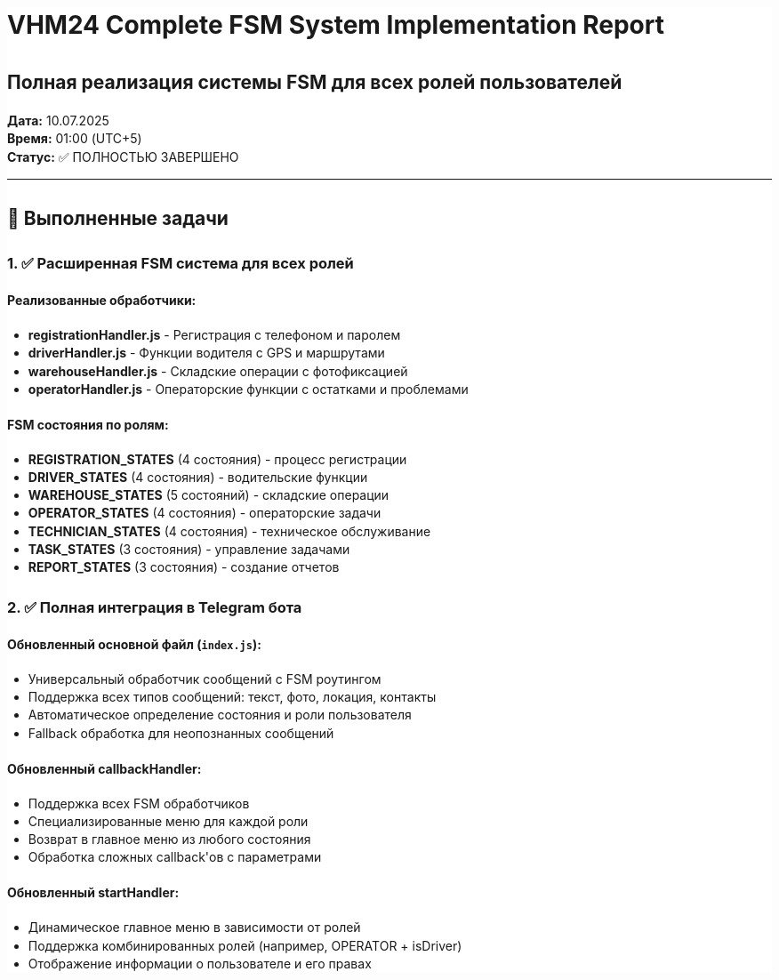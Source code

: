 # VHM24 Complete FSM System Implementation Report

## Полная реализация системы FSM для всех ролей пользователей

**Дата:** 10.07.2025  
**Время:** 01:00 (UTC+5)  
**Статус:** ✅ ПОЛНОСТЬЮ ЗАВЕРШЕНО

---

## 🎯 Выполненные задачи

### 1. ✅ Расширенная FSM система для всех ролей

#### Реализованные обработчики:

- **registrationHandler.js** - Регистрация с телефоном и паролем
- **driverHandler.js** - Функции водителя с GPS и маршрутами
- **warehouseHandler.js** - Складские операции с фотофиксацией
- **operatorHandler.js** - Операторские функции с остатками и проблемами

#### FSM состояния по ролям:

- **REGISTRATION_STATES** (4 состояния) - процесс регистрации
- **DRIVER_STATES** (4 состояния) - водительские функции
- **WAREHOUSE_STATES** (5 состояний) - складские операции
- **OPERATOR_STATES** (4 состояния) - операторские задачи
- **TECHNICIAN_STATES** (4 состояния) - техническое обслуживание
- **TASK_STATES** (3 состояния) - управление задачами
- **REPORT_STATES** (3 состояния) - создание отчетов

### 2. ✅ Полная интеграция в Telegram бота

#### Обновленный основной файл (`index.js`):

- Универсальный обработчик сообщений с FSM роутингом
- Поддержка всех типов сообщений: текст, фото, локация, контакты
- Автоматическое определение состояния и роли пользователя
- Fallback обработка для неопознанных сообщений

#### Обновленный callbackHandler:

- Поддержка всех FSM обработчиков
- Специализированные меню для каждой роли
- Возврат в главное меню из любого состояния
- Обработка сложных callback'ов с параметрами

#### Обновленный startHandler:

- Динамическое главное меню в зависимости от ролей
- Поддержка комбинированных ролей (например, OPERATOR + isDriver)
- Отображение информации о пользователе и его правах

